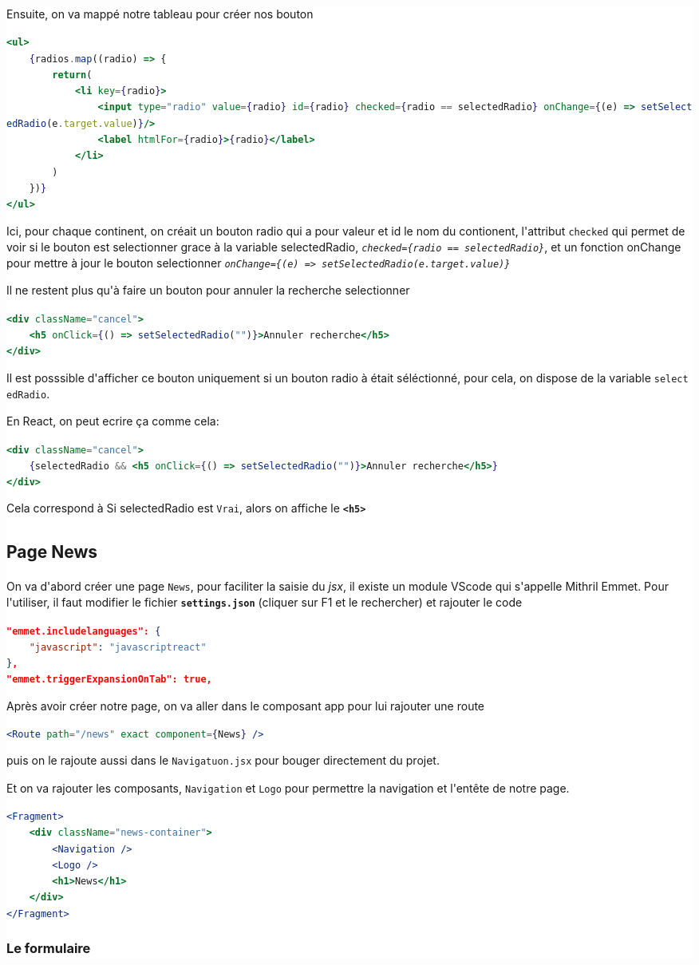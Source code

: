 Ensuite, on va mappé notre tableau pour créer nos bouton
```jsx
<ul>
    {radios.map((radio) => {
        return(
            <li key={radio}>
                <input type="radio" value={radio} id={radio} checked={radio == selectedRadio} onChange={(e) => setSelectedRadio(e.target.value)}/>
                <label htmlFor={radio}>{radio}</label>
            </li>
        )
    })}
</ul>
```
Ici, pour chaque continent, on créait un bouton radio qui a pour valeur et id le nom du contionent, l'attribut ``checked`` qui permet de voir si le bouton est selectionner grace à la variable selectedRadio, *``checked={radio == selectedRadio}``*, et un fonction onChange pour mettre à jour le bouton selectionner *``onChange={(e) => setSelectedRadio(e.target.value)}``*

Il ne restent plus qu'à faire un bouton pour annuler la recherche selectionner
```jsx
<div className="cancel">
    <h5 onClick={() => setSelectedRadio("")}>Annuler recherche</h5>
</div>
```
Il est posssible d'afficher ce bouton uniquement si un bouton radio à était séléctionné, pour cela, on dispose de la variable ``selectedRadio``. 

En React, on peut ecrire ça comme cela:
```jsx
<div className="cancel">
    {selectedRadio && <h5 onClick={() => setSelectedRadio("")}>Annuler recherche</h5>}
</div>
```
Cela correspond à Si selectedRadio est ``Vrai``, alors on affiche le **``<h5>``**

## Page News
On va d'abord créer une page ``News``, pour faciliter la saisie du *jsx*, il existe un module VScode qui s'appelle Mithril Emmet. Pour l'utiliser, il faut modifier le fichier **``settings.json``** (cliquer sur F1 et le rechercher) et rajouter le code
```json
"emmet.includelanguages": {
    "javascript": "javascriptreact"
},
"emmet.triggerExpansionOnTab": true,
```
Après avoir créer notre page, on va aller dans le composant app pour lui rajouter une route
```jsx
<Route path="/news" exact component={News} />
```
puis on le rajoute aussi dans le ``Navigatuon.jsx`` pour bouger directement du projet.

Et on va rajouter les composants, ``Navigation`` et ``Logo`` pour permettre la navigation et l'entête de notre page.
```jsx
<Fragment>
    <div className="news-container">
        <Navigation />
        <Logo />
        <h1>News</h1>
    </div>    
</Fragment>
```
### Le formulaire
